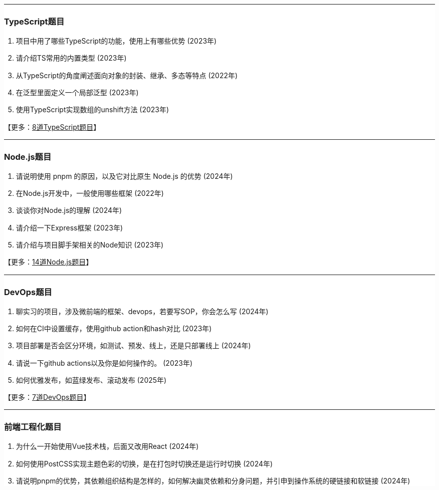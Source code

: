 
---

### TypeScript题目

1. 项目中用了哪些TypeScript的功能，使用上有哪些优势 (2023年) 

2. 请介绍TS常用的内置类型 (2023年) 

3. 从TypeScript的角度阐述面向对象的封装、继承、多态等特点 (2022年) 

4. 在泛型里面定义一个局部泛型 (2023年) 

5. 使用TypeScript实现数组的unshift方法 (2023年) 

【更多：[8道TypeScript题目](https://www.bagujing.com/companies)】


---

### Node.js题目

1. 请说明使用 pnpm 的原因，以及它对比原生 Node.js 的优势 (2024年) 

2. 在Node.js开发中，一般使用哪些框架 (2022年) 

3. 谈谈你对Node.js的理解 (2024年) 

4. 请介绍一下Express框架 (2023年) 

5. 请介绍与项目脚手架相关的Node知识 (2023年) 

【更多：[14道Node.js题目](https://www.bagujing.com/companies)】


---

### DevOps题目

1. 聊实习的项目，涉及微前端的框架、devops，若要写SOP，你会怎么写 (2024年) 

2. 如何在CI中设置缓存，使用github action和hash对比 (2023年) 

3. 项目部署是否会区分环境，如测试、预发、线上，还是只部署线上 (2024年) 

4. 请说一下github actions以及你是如何操作的。 (2023年) 

5. 如何优雅发布，如蓝绿发布、滚动发布 (2025年) 

【更多：[7道DevOps题目](https://www.bagujing.com/companies)】


---

### 前端工程化题目

1. 为什么一开始使用Vue技术栈，后面又改用React (2024年) 

2. 如何使用PostCSS实现主题色彩的切换，是在打包时切换还是运行时切换 (2024年) 

3. 请说明pnpm的优势，其依赖组织结构是怎样的，如何解决幽灵依赖和分身问题，并引申到操作系统的硬链接和软链接 (2024年) 
